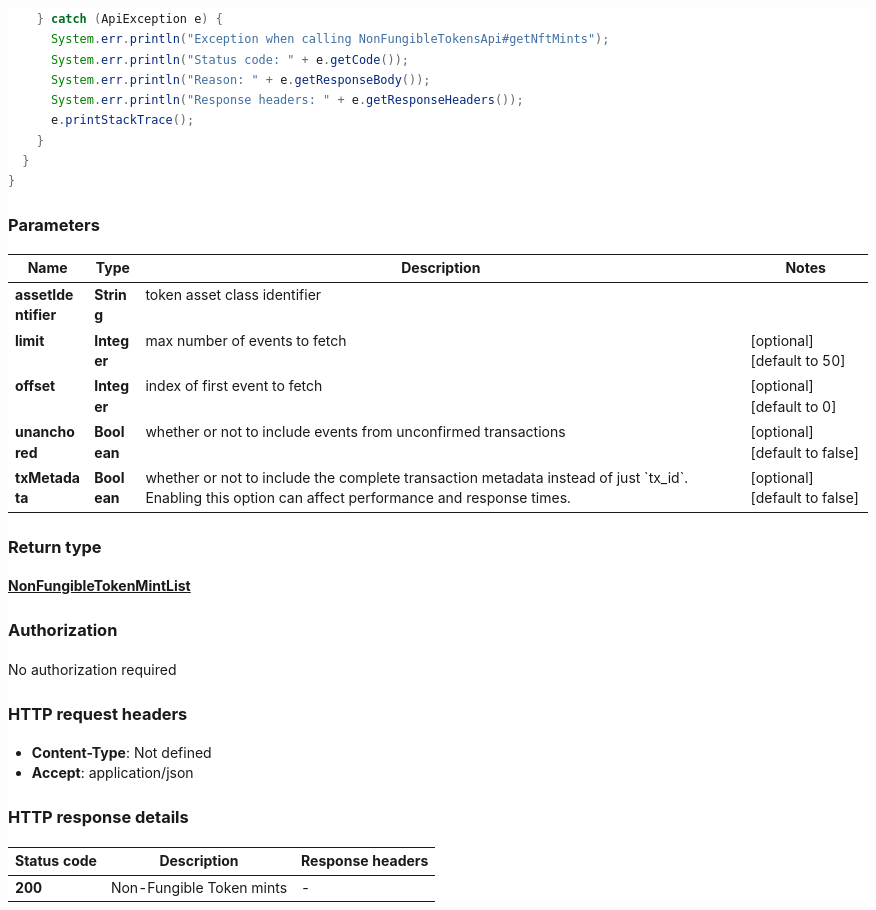 ```java
    } catch (ApiException e) {
      System.err.println("Exception when calling NonFungibleTokensApi#getNftMints");
      System.err.println("Status code: " + e.getCode());
      System.err.println("Reason: " + e.getResponseBody());
      System.err.println("Response headers: " + e.getResponseHeaders());
      e.printStackTrace();
    }
  }
}
```

### Parameters

Name | Type | Description  | Notes
------------- | ------------- | ------------- | -------------
 **assetIdentifier** | **String**| token asset class identifier |
 **limit** | **Integer**| max number of events to fetch | [optional] [default to 50]
 **offset** | **Integer**| index of first event to fetch | [optional] [default to 0]
 **unanchored** | **Boolean**| whether or not to include events from unconfirmed transactions | [optional] [default to false]
 **txMetadata** | **Boolean**| whether or not to include the complete transaction metadata instead of just &#x60;tx_id&#x60;. Enabling this option can affect performance and response times. | [optional] [default to false]

### Return type

[**NonFungibleTokenMintList**](NonFungibleTokenMintList.md)

### Authorization

No authorization required

### HTTP request headers

 - **Content-Type**: Not defined
 - **Accept**: application/json

### HTTP response details
| Status code | Description | Response headers |
|-------------|-------------|------------------|
**200** | Non-Fungible Token mints |  -  |

